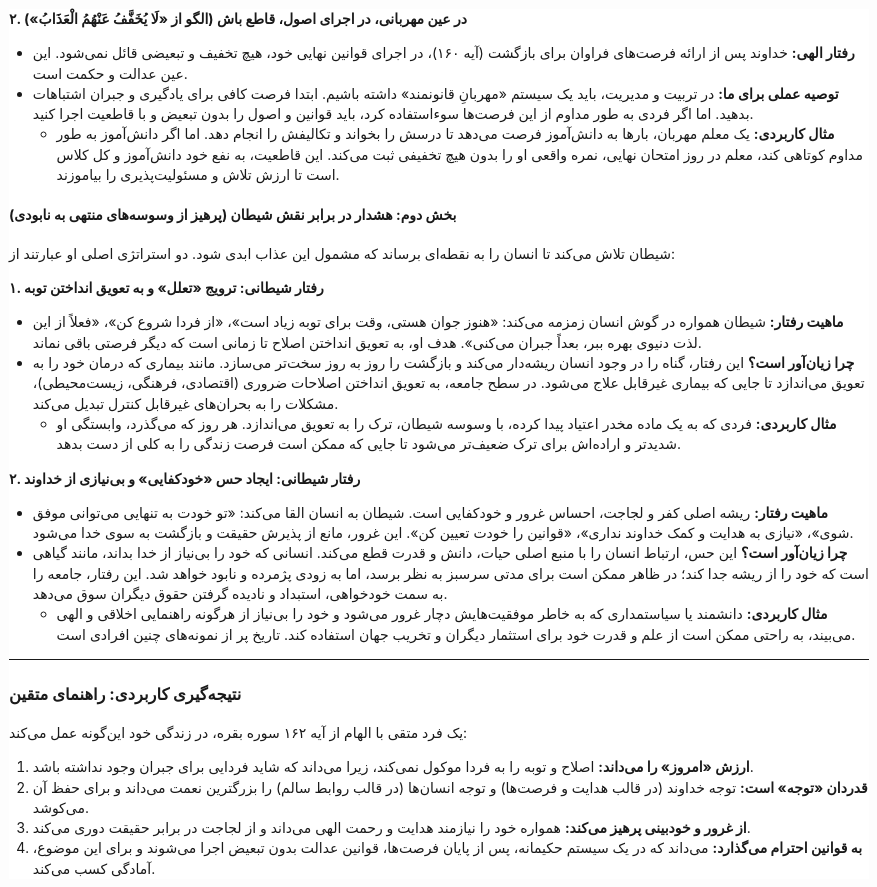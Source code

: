 **۲. در عین مهربانی، در اجرای اصول، قاطع باش (الگو از «لَا يُخَفَّفُ عَنْهُمُ الْعَذَابُ»)**
*   **رفتار الهی:** خداوند پس از ارائه فرصت‌های فراوان برای بازگشت (آیه ۱۶۰)، در اجرای قوانین نهایی خود، هیچ تخفیف و تبعیضی قائل نمی‌شود. این عین عدالت و حکمت است.
*   **توصیه عملی برای ما:** در تربیت و مدیریت، باید یک سیستم «مهربانِ قانونمند» داشته باشیم. ابتدا فرصت کافی برای یادگیری و جبران اشتباهات بدهید. اما اگر فردی به طور مداوم از این فرصت‌ها سوءاستفاده کرد، باید قوانین و اصول را بدون تبعیض و با قاطعیت اجرا کنید.
    *   **مثال کاربردی:** یک معلم مهربان، بارها به دانش‌آموز فرصت می‌دهد تا درسش را بخواند و تکالیفش را انجام دهد. اما اگر دانش‌آموز به طور مداوم کوتاهی کند، معلم در روز امتحان نهایی، نمره واقعی او را بدون هیچ تخفیفی ثبت می‌کند. این قاطعیت، به نفع خود دانش‌آموز و کل کلاس است تا ارزش تلاش و مسئولیت‌پذیری را بیاموزند.

#### **بخش دوم: هشدار در برابر نقش شیطان (پرهیز از وسوسه‌های منتهی به نابودی)**

شیطان تلاش می‌کند تا انسان را به نقطه‌ای برساند که مشمول این عذاب ابدی شود. دو استراتژی اصلی او عبارتند از:

**۱. رفتار شیطانی: ترویج «تعلل» و به تعویق انداختن توبه**
*   **ماهیت رفتار:** شیطان همواره در گوش انسان زمزمه می‌کند: «هنوز جوان هستی، وقت برای توبه زیاد است»، «از فردا شروع کن»، «فعلاً از این لذت دنیوی بهره ببر، بعداً جبران می‌کنی». هدف او، به تعویق انداختن اصلاح تا زمانی است که دیگر فرصتی باقی نماند.
*   **چرا زیان‌آور است؟** این رفتار، گناه را در وجود انسان ریشه‌دار می‌کند و بازگشت را روز به روز سخت‌تر می‌سازد. مانند بیماری که درمان خود را به تعویق می‌اندازد تا جایی که بیماری غیرقابل علاج می‌شود. در سطح جامعه، به تعویق انداختن اصلاحات ضروری (اقتصادی، فرهنگی، زیست‌محیطی)، مشکلات را به بحران‌های غیرقابل کنترل تبدیل می‌کند.
    *   **مثال کاربردی:** فردی که به یک ماده مخدر اعتیاد پیدا کرده، با وسوسه شیطان، ترک را به تعویق می‌اندازد. هر روز که می‌گذرد، وابستگی او شدیدتر و اراده‌اش برای ترک ضعیف‌تر می‌شود تا جایی که ممکن است فرصت زندگی را به کلی از دست بدهد.

**۲. رفتار شیطانی: ایجاد حس «خودکفایی» و بی‌نیازی از خداوند**
*   **ماهیت رفتار:** ریشه اصلی کفر و لجاجت، احساس غرور و خودکفایی است. شیطان به انسان القا می‌کند: «تو خودت به تنهایی می‌توانی موفق شوی»، «نیازی به هدایت و کمک خداوند نداری»، «قوانین را خودت تعیین کن». این غرور، مانع از پذیرش حقیقت و بازگشت به سوی خدا می‌شود.
*   **چرا زیان‌آور است؟** این حس، ارتباط انسان را با منبع اصلی حیات، دانش و قدرت قطع می‌کند. انسانی که خود را بی‌نیاز از خدا بداند، مانند گیاهی است که خود را از ریشه جدا کند؛ در ظاهر ممکن است برای مدتی سرسبز به نظر برسد، اما به زودی پژمرده و نابود خواهد شد. این رفتار، جامعه را به سمت خودخواهی، استبداد و نادیده گرفتن حقوق دیگران سوق می‌دهد.
    *   **مثال کاربردی:** دانشمند یا سیاستمداری که به خاطر موفقیت‌هایش دچار غرور می‌شود و خود را بی‌نیاز از هرگونه راهنمایی اخلاقی و الهی می‌بیند، به راحتی ممکن است از علم و قدرت خود برای استثمار دیگران و تخریب جهان استفاده کند. تاریخ پر از نمونه‌های چنین افرادی است.

---
### **نتیجه‌گیری کاربردی: راهنمای متقین**

یک فرد متقی با الهام از آیه ۱۶۲ سوره بقره، در زندگی خود این‌گونه عمل می‌کند:
1.  **ارزش «امروز» را می‌داند:** اصلاح و توبه را به فردا موکول نمی‌کند، زیرا می‌داند که شاید فردایی برای جبران وجود نداشته باشد.
2.  **قدردان «توجه» است:** توجه خداوند (در قالب هدایت و فرصت‌ها) و توجه انسان‌ها (در قالب روابط سالم) را بزرگترین نعمت می‌داند و برای حفظ آن می‌کوشد.
3.  **از غرور و خودبینی پرهیز می‌کند:** همواره خود را نیازمند هدایت و رحمت الهی می‌داند و از لجاجت در برابر حقیقت دوری می‌کند.
4.  **به قوانین احترام می‌گذارد:** می‌داند که در یک سیستم حکیمانه، پس از پایان فرصت‌ها، قوانین عدالت بدون تبعیض اجرا می‌شوند و برای این موضوع، آمادگی کسب می‌کند.
